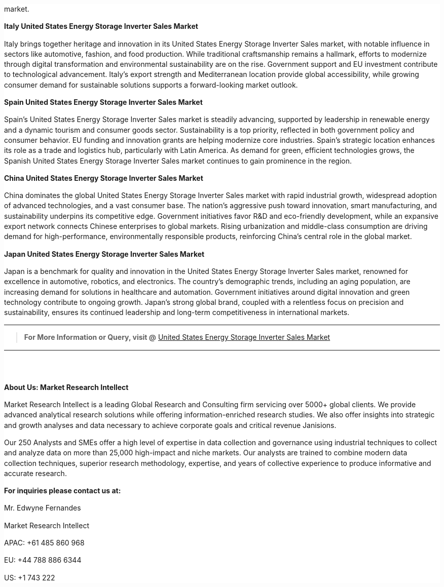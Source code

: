 market.</p><p class="" data-start="3840" data-end="4422"><strong data-start="3840" data-end="3861">Italy United States Energy Storage Inverter Sales Market</strong></p><p class="" data-start="3840" data-end="4422">Italy brings together heritage and innovation in its United States Energy Storage Inverter Sales market, with notable influence in sectors like automotive, fashion, and food production. While traditional craftsmanship remains a hallmark, efforts to modernize through digital transformation and environmental sustainability are on the rise. Government support and EU investment contribute to technological advancement. Italy&rsquo;s export strength and Mediterranean location provide global accessibility, while growing consumer demand for sustainable solutions supports a forward-looking market outlook.</p><p class="" data-start="4424" data-end="4975"><strong data-start="4424" data-end="4445">Spain United States Energy Storage Inverter Sales Market</strong></p><p class="" data-start="4424" data-end="4975">Spain&rsquo;s United States Energy Storage Inverter Sales market is steadily advancing, supported by leadership in renewable energy and a dynamic tourism and consumer goods sector. Sustainability is a top priority, reflected in both government policy and consumer behavior. EU funding and innovation grants are helping modernize core industries. Spain&rsquo;s strategic location enhances its role as a trade and logistics hub, particularly with Latin America. As demand for green, efficient technologies grows, the Spanish United States Energy Storage Inverter Sales market continues to gain prominence in the region.</p><p class="" data-start="4977" data-end="5589"><strong data-start="4977" data-end="4998">China United States Energy Storage Inverter Sales Market</strong></p><p class="" data-start="4977" data-end="5589">China dominates the global United States Energy Storage Inverter Sales market with rapid industrial growth, widespread adoption of advanced technologies, and a vast consumer base. The nation&rsquo;s aggressive push toward innovation, smart manufacturing, and sustainability underpins its competitive edge. Government initiatives favor R&amp;D and eco-friendly development, while an expansive export network connects Chinese enterprises to global markets. Rising urbanization and middle-class consumption are driving demand for high-performance, environmentally responsible products, reinforcing China&rsquo;s central role in the global market.</p><p class="" data-start="5591" data-end="6162"><strong data-start="5591" data-end="5612">Japan United States Energy Storage Inverter Sales Market</strong></p><p class="" data-start="5591" data-end="6162">Japan is a benchmark for quality and innovation in the United States Energy Storage Inverter Sales market, renowned for excellence in automotive, robotics, and electronics. The country&rsquo;s demographic trends, including an aging population, are increasing demand for solutions in healthcare and automation. Government initiatives around digital innovation and green technology contribute to ongoing growth. Japan&rsquo;s strong global brand, coupled with a relentless focus on precision and sustainability, ensures its continued leadership and long-term competitiveness in international markets.</p><hr /><blockquote><p><span class="font-[700]"><strong>For More Information or Query, visit&nbsp;@</strong>&nbsp;</span><span class="font-[700]"><a href="https://www.marketresearchintellect.com/product/global-energy-storage-inverter-sales-market/?utm_source=Linkedin&utm_medium=019" target="_blank" data-tracking-control-name="article-ssr-frontend-pulse_little-text-block" data-tracking-will-navigate="" data-test-link="">United States Energy Storage Inverter Sales Market</a></span></p></blockquote><hr /><h3>&nbsp;</h3><p><strong><span class="font-[700]">About Us: Market Research Intellect</span></strong></p><p><span class="">Market Research Intellect is a leading Global Research and Consulting firm servicing over 5000+ global clients. We provide advanced analytical research solutions while offering information-enriched research studies.&nbsp;</span>We also offer insights into strategic and growth analyses and data necessary to achieve corporate goals and critical revenue Janisions.</p><p><span class="">Our 250 Analysts and SMEs offer a high level of expertise in data collection and governance using industrial techniques to collect and analyze data on more than 25,000 high-impact and niche markets. Our analysts are trained to combine modern data collection techniques, superior research methodology, expertise, and years of collective experience to produce informative and accurate research.</span></p><p><strong>For inquiries please contact us at:</strong></p><p>Mr. Edwyne Fernandes</p><p>Market Research Intellect</p><p>APAC: +61 485 860 968</p><p>EU: +44 788 886 6344</p><p>US: +1 743 222